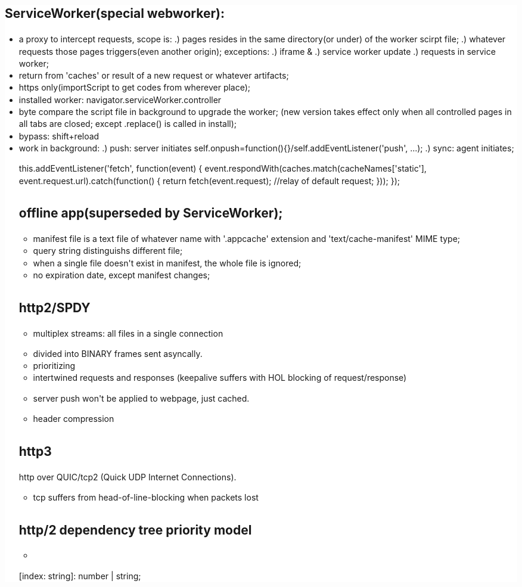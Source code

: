 ## ServiceWorker(special webworker):
 - a proxy to intercept requests, scope is:
 	.) pages resides in the same directory(or under) of the worker scirpt file;
	.) whatever requests those pages triggers(even another origin);
	exceptions:
	.) iframe & <object>
	.) service worker update
	.) requests in service worker;
 - return from 'caches' or result of a new request or whatever artifacts;
 - https only(importScript to get codes from wherever place);
 - installed worker: navigator.serviceWorker.controller
 - byte compare the script file in background to upgrade the worker; (new version takes effect only when all controlled pages in all tabs are closed; except .replace() is called in install);
 - bypass: shift+reload
 - work in background:
 	.) push: server initiates
		self.onpush=function(){}/self.addEventListener('push', ...);
	.) sync: agent initiates; 

this.addEventListener('fetch', function(event) {
    event.respondWith(caches.match(cacheNames['static'], event.request.url).catch(function() {
      return fetch(event.request); //relay of default request;
    }));
});

## offline app(superseded by ServiceWorker);
 - manifest file is a text file of whatever name with '.appcache' extension and 'text/cache-manifest' MIME type;
 - query string distinguishs different file; 
 - when a single file doesn't exist in manifest, the whole file is ignored;
 - no expiration date, except manifest changes;

## http2/SPDY
- multiplex streams: all files in a single connection
 * divided into BINARY frames sent asyncally.
 * prioritizing
 * intertwined requests and responses
   (keepalive suffers with HOL blocking of request/response)
- server push
won't be applied to webpage, just cached.
 
- header compression

## http3
http over QUIC/tcp2 (Quick UDP Internet Connections).
- tcp suffers from head-of-line-blocking when packets lost

## http/2 dependency tree priority model
 * 


  [x: string]: any;
  [index: string]: number | string;